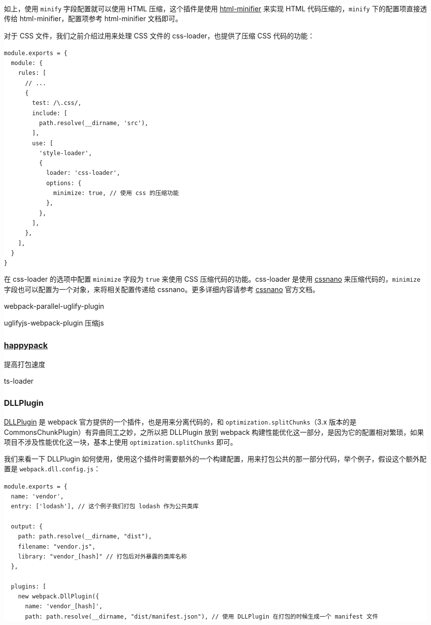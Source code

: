 如上，使用 `minify` 字段配置就可以使用 HTML 压缩，这个插件是使用 [html-minifier](https://link.juejin.im/?target=https%3A%2F%2Fgithub.com%2Fkangax%2Fhtml-minifier%23options-quick-reference) 来实现 HTML 代码压缩的，`minify` 下的配置项直接透传给 html-minifier，配置项参考 html-minifier 文档即可。

对于 CSS 文件，我们之前介绍过用来处理 CSS 文件的 css-loader，也提供了压缩 CSS 代码的功能：

```
module.exports = {
  module: {
    rules: [
      // ...
      {
        test: /\.css/,
        include: [
          path.resolve(__dirname, 'src'),
        ],
        use: [
          'style-loader',
          {
            loader: 'css-loader',
            options: {
              minimize: true, // 使用 css 的压缩功能
            },
          },
        ],
      },
    ],
  }
}
```

在 css-loader 的选项中配置 `minimize` 字段为 `true` 来使用 CSS 压缩代码的功能。css-loader 是使用 [cssnano](https://link.juejin.im/?target=http%3A%2F%2Fcssnano.co%2F) 来压缩代码的，`minimize` 字段也可以配置为一个对象，来将相关配置传递给 cssnano。更多详细内容请参考 [cssnano](https://link.juejin.im/?target=http%3A%2F%2Fcssnano.co%2F) 官方文档。

 webpack-parallel-uglify-plugin  

uglifyjs-webpack-plugin 压缩js

###   [happypack](https://github.com/cisen/blog/issues/153)

提高打包速度

  ts-loader 

### DLLPlugin

[DLLPlugin](https://link.juejin.im/?target=https%3A%2F%2Fdoc.webpack-china.org%2Fplugins%2Fdll-plugin) 是 webpack 官方提供的一个插件，也是用来分离代码的，和 `optimization.splitChunks`（3.x 版本的是 CommonsChunkPlugin）有异曲同工之妙，之所以把 DLLPlugin 放到 webpack 构建性能优化这一部分，是因为它的配置相对繁琐，如果项目不涉及性能优化这一块，基本上使用 `optimization.splitChunks` 即可。

我们来看一下 DLLPlugin 如何使用，使用这个插件时需要额外的一个构建配置，用来打包公共的那一部分代码，举个例子，假设这个额外配置是 `webpack.dll.config.js`：

```
module.exports = {
  name: 'vendor',
  entry: ['lodash'], // 这个例子我们打包 lodash 作为公共类库

  output: {
    path: path.resolve(__dirname, "dist"),
    filename: "vendor.js",
    library: "vendor_[hash]" // 打包后对外暴露的类库名称
  },

  plugins: [
    new webpack.DllPlugin({
      name: 'vendor_[hash]',
      path: path.resolve(__dirname, "dist/manifest.json"), // 使用 DLLPlugin 在打包的时候生成一个 manifest 文件
```